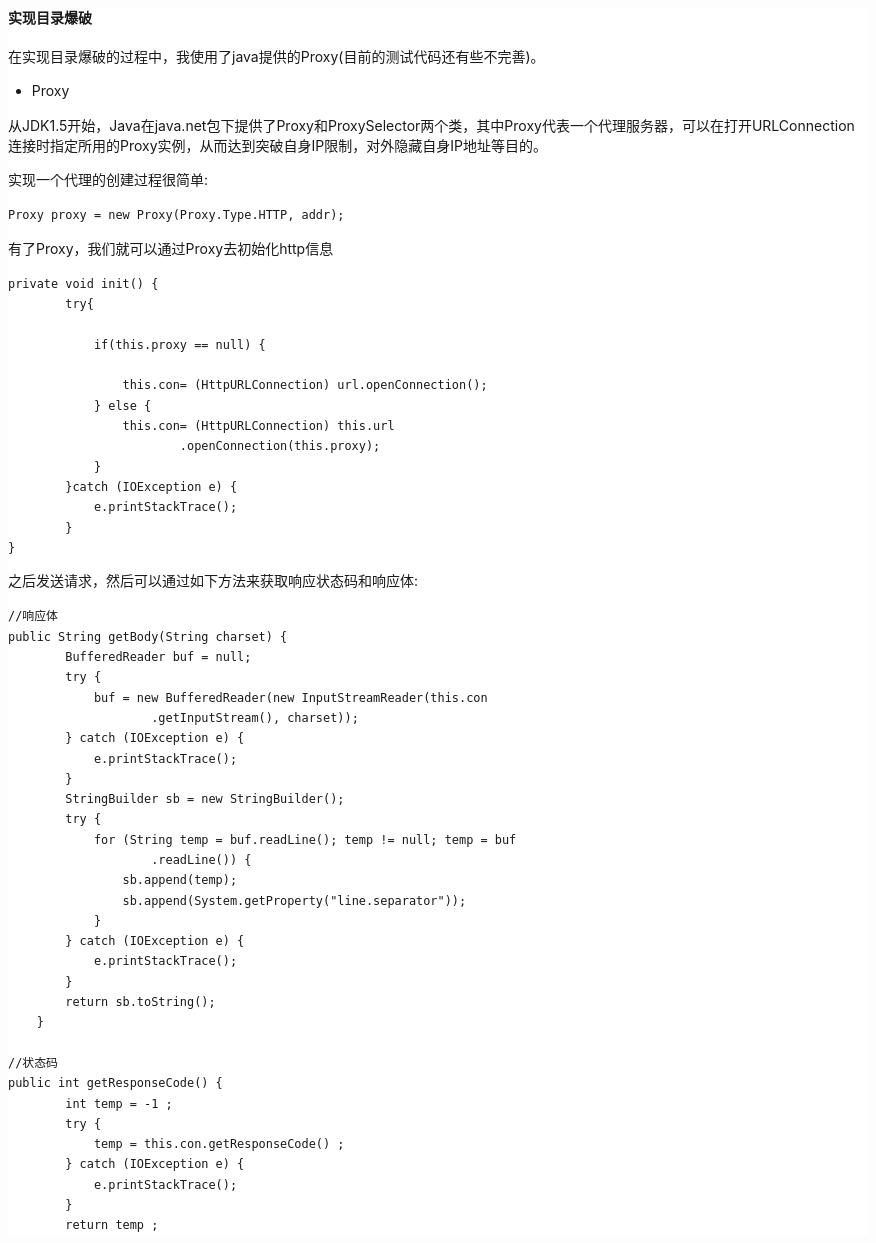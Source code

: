 #### 实现目录爆破

在实现目录爆破的过程中，我使用了java提供的Proxy(目前的测试代码还有些不完善)。

* Proxy

从JDK1.5开始，Java在java.net包下提供了Proxy和ProxySelector两个类，其中Proxy代表一个代理服务器，可以在打开URLConnection连接时指定所用的Proxy实例，从而达到突破自身IP限制，对外隐藏自身IP地址等目的。

实现一个代理的创建过程很简单:

```
Proxy proxy = new Proxy(Proxy.Type.HTTP, addr);  
```

有了Proxy，我们就可以通过Proxy去初始化http信息

```
private void init() {
        try{

            if(this.proxy == null) {

                this.con= (HttpURLConnection) url.openConnection();
            } else {
                this.con= (HttpURLConnection) this.url
                        .openConnection(this.proxy);
            }
        }catch (IOException e) {
            e.printStackTrace();
        }
}
```

之后发送请求，然后可以通过如下方法来获取响应状态码和响应体:

```
//响应体
public String getBody(String charset) {
        BufferedReader buf = null;
        try {
            buf = new BufferedReader(new InputStreamReader(this.con
                    .getInputStream(), charset));
        } catch (IOException e) {
            e.printStackTrace();
        }
        StringBuilder sb = new StringBuilder();
        try {
            for (String temp = buf.readLine(); temp != null; temp = buf
                    .readLine()) {
                sb.append(temp);
                sb.append(System.getProperty("line.separator"));
            }
        } catch (IOException e) {
            e.printStackTrace();
        }
        return sb.toString();
    }
    
//状态码
public int getResponseCode() {
        int temp = -1 ;
        try {
            temp = this.con.getResponseCode() ;
        } catch (IOException e) {
            e.printStackTrace();
        }
        return temp ;
```